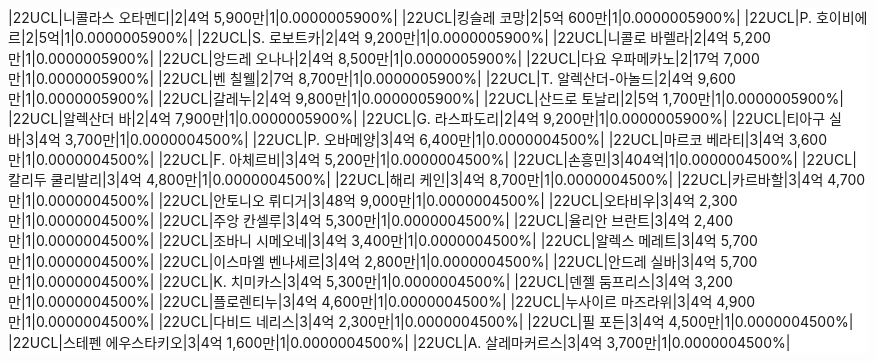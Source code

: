 |22UCL|니콜라스 오타멘디|2|4억 5,900만|1|0.0000005900%|
|22UCL|킹슬레 코망|2|5억 600만|1|0.0000005900%|
|22UCL|P. 호이비에르|2|5억|1|0.0000005900%|
|22UCL|S. 로보트카|2|4억 9,200만|1|0.0000005900%|
|22UCL|니콜로 바렐라|2|4억 5,200만|1|0.0000005900%|
|22UCL|앙드레 오나나|2|4억 8,500만|1|0.0000005900%|
|22UCL|다요 우파메카노|2|17억 7,000만|1|0.0000005900%|
|22UCL|벤 칠웰|2|7억 8,700만|1|0.0000005900%|
|22UCL|T. 알렉산더-아놀드|2|4억 9,600만|1|0.0000005900%|
|22UCL|갈레누|2|4억 9,800만|1|0.0000005900%|
|22UCL|산드로 토날리|2|5억 1,700만|1|0.0000005900%|
|22UCL|알렉산더 바|2|4억 7,900만|1|0.0000005900%|
|22UCL|G. 라스파도리|2|4억 9,200만|1|0.0000005900%|
|22UCL|티아구 실바|3|4억 3,700만|1|0.0000004500%|
|22UCL|P. 오바메양|3|4억 6,400만|1|0.0000004500%|
|22UCL|마르코 베라티|3|4억 3,600만|1|0.0000004500%|
|22UCL|F. 아체르비|3|4억 5,200만|1|0.0000004500%|
|22UCL|손흥민|3|404억|1|0.0000004500%|
|22UCL|칼리두 쿨리발리|3|4억 4,800만|1|0.0000004500%|
|22UCL|해리 케인|3|4억 8,700만|1|0.0000004500%|
|22UCL|카르바할|3|4억 4,700만|1|0.0000004500%|
|22UCL|안토니오 뤼디거|3|48억 9,000만|1|0.0000004500%|
|22UCL|오타비우|3|4억 2,300만|1|0.0000004500%|
|22UCL|주앙 칸셀루|3|4억 5,300만|1|0.0000004500%|
|22UCL|율리안 브란트|3|4억 2,400만|1|0.0000004500%|
|22UCL|조바니 시메오네|3|4억 3,400만|1|0.0000004500%|
|22UCL|알렉스 메레트|3|4억 5,700만|1|0.0000004500%|
|22UCL|이스마엘 벤나세르|3|4억 2,800만|1|0.0000004500%|
|22UCL|안드레 실바|3|4억 5,700만|1|0.0000004500%|
|22UCL|K. 치미카스|3|4억 5,300만|1|0.0000004500%|
|22UCL|덴젤 둠프리스|3|4억 3,200만|1|0.0000004500%|
|22UCL|플로렌티누|3|4억 4,600만|1|0.0000004500%|
|22UCL|누사이르 마즈라위|3|4억 4,900만|1|0.0000004500%|
|22UCL|다비드 네리스|3|4억 2,300만|1|0.0000004500%|
|22UCL|필 포든|3|4억 4,500만|1|0.0000004500%|
|22UCL|스테펜 에우스타키오|3|4억 1,600만|1|0.0000004500%|
|22UCL|A. 살레마커르스|3|4억 3,700만|1|0.0000004500%|